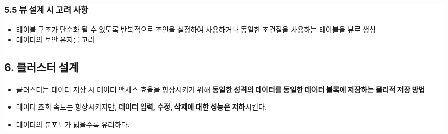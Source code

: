 



### 5.5 뷰 설계 시 고려 사항

+ 테이블 구조가 단순화 될 수 있도록 반복적으로 조인을 설정하여 사용하거나 동일한 조건절을 사용하는 테이블을 뷰로 생성
+ 데이터의 보안 유지를 고려







## 6. 클러스터 설계

+ 클러스터는 데이터 저장 시 데이터 액세스 효율을 향상시키기 위해 **동일한 성격의 데이터를 동일한 데이터 블록에 저장하는 물리적 저장 방법**

+ 데이터 조회 속도는 향상시키지만, **데이터 입력, 수정, 삭제에 대한 성능은 저하**시킨다.
+ 데이터의 분포도가 넓을수록 유리하다.